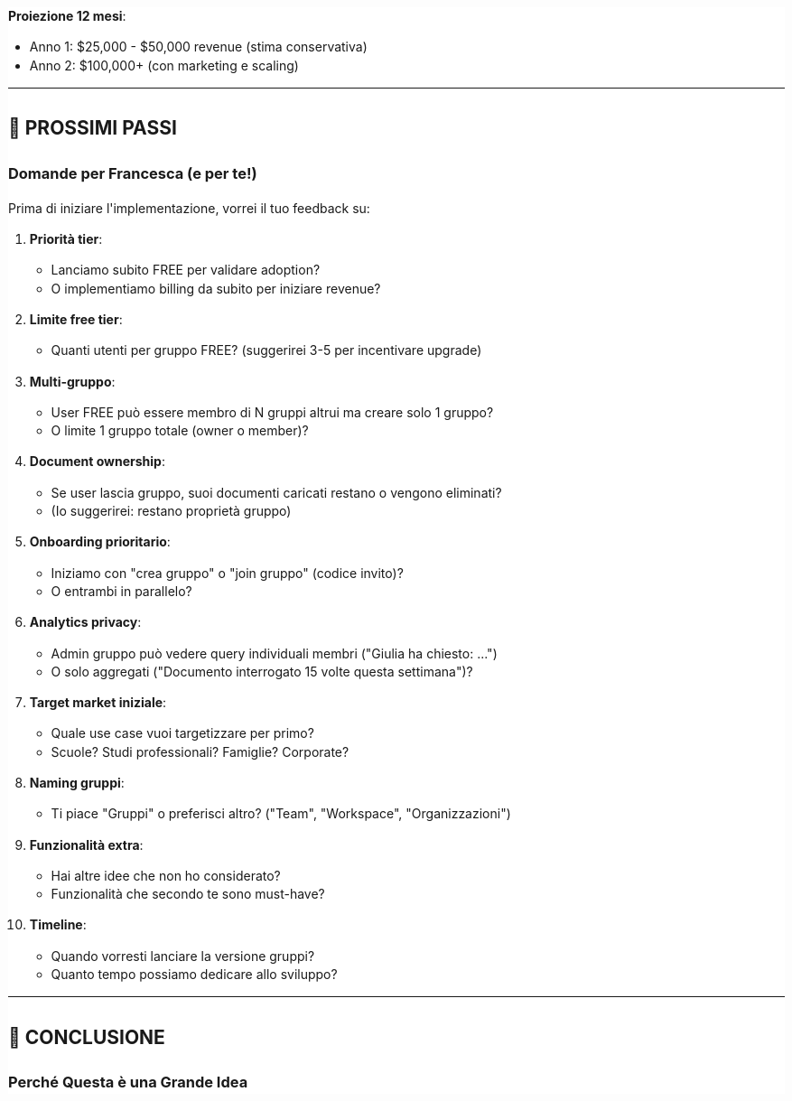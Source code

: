 **Proiezione 12 mesi**:
- Anno 1: $25,000 - $50,000 revenue (stima conservativa)
- Anno 2: $100,000+ (con marketing e scaling)

---

## 🎯 PROSSIMI PASSI

### Domande per Francesca (e per te!)

Prima di iniziare l'implementazione, vorrei il tuo feedback su:

1. **Priorità tier**:
   - Lanciamo subito FREE per validare adoption?
   - O implementiamo billing da subito per iniziare revenue?

2. **Limite free tier**:
   - Quanti utenti per gruppo FREE? (suggerirei 3-5 per incentivare upgrade)

3. **Multi-gruppo**:
   - User FREE può essere membro di N gruppi altrui ma creare solo 1 gruppo?
   - O limite 1 gruppo totale (owner o member)?

4. **Document ownership**:
   - Se user lascia gruppo, suoi documenti caricati restano o vengono eliminati?
   - (Io suggerirei: restano proprietà gruppo)

5. **Onboarding prioritario**:
   - Iniziamo con "crea gruppo" o "join gruppo" (codice invito)?
   - O entrambi in parallelo?

6. **Analytics privacy**:
   - Admin gruppo può vedere query individuali membri ("Giulia ha chiesto: ...")
   - O solo aggregati ("Documento interrogato 15 volte questa settimana")?

7. **Target market iniziale**:
   - Quale use case vuoi targetizzare per primo?
   - Scuole? Studi professionali? Famiglie? Corporate?

8. **Naming gruppi**:
   - Ti piace "Gruppi" o preferisci altro? ("Team", "Workspace", "Organizzazioni")

9. **Funzionalità extra**:
   - Hai altre idee che non ho considerato?
   - Funzionalità che secondo te sono must-have?

10. **Timeline**:
    - Quando vorresti lanciare la versione gruppi?
    - Quanto tempo possiamo dedicare allo sviluppo?

---

## 🚀 CONCLUSIONE

### Perché Questa è una Grande Idea
